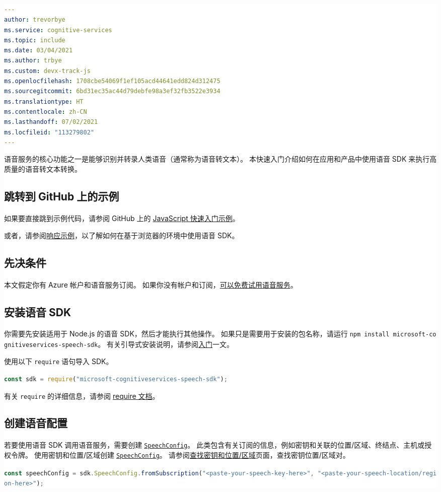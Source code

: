 ```yaml
---
author: trevorbye
ms.service: cognitive-services
ms.topic: include
ms.date: 03/04/2021
ms.author: trbye
ms.custom: devx-track-js
ms.openlocfilehash: 1708cbe54069f1ef105acd44641edd824d312475
ms.sourcegitcommit: 6bd31ec35ac44d79debfe98a3ef32fb3522e3934
ms.translationtype: HT
ms.contentlocale: zh-CN
ms.lasthandoff: 07/02/2021
ms.locfileid: "113279802"
---
```

语音服务的核心功能之一是能够识别并转录人类语音（通常称为语音转文本）。 本快速入门介绍如何在应用和产品中使用语音 SDK 来执行高质量的语音转文本转换。

## <a name="skip-to-samples-on-github"></a>跳转到 GitHub 上的示例

如果要直接跳到示例代码，请参阅 GitHub 上的 [JavaScript 快速入门示例](https://github.com/Azure-Samples/cognitive-services-speech-sdk/tree/master/quickstart/javascript/node)。

或者，请参阅[响应示例](https://github.com/Azure-Samples/AzureSpeechReactSample)，以了解如何在基于浏览器的环境中使用语音 SDK。

## <a name="prerequisites"></a>先决条件

本文假定你有 Azure 帐户和语音服务订阅。 如果你没有帐户和订阅，[可以免费试用语音服务](../../../overview.md#try-the-speech-service-for-free)。

## <a name="install-the-speech-sdk"></a>安装语音 SDK

你需要先安装适用于 Node.js 的语音 SDK，然后才能执行其他操作。 如果只是需要用于安装的包名称，请运行 `npm install microsoft-cognitiveservices-speech-sdk`。 有关引导式安装说明，请参阅[入门](../../../quickstarts/setup-platform.md?pivots=programming-language-javascript&tabs=dotnet%2clinux%2cjre%2cnodejs)一文。

使用以下 `require` 语句导入 SDK。

```javascript
const sdk = require("microsoft-cognitiveservices-speech-sdk");
```

有关 `require` 的详细信息，请参阅 [require 文档](https://nodejs.org/en/knowledge/getting-started/what-is-require/)。

## <a name="create-a-speech-configuration"></a>创建语音配置

若要使用语音 SDK 调用语音服务，需要创建 [`SpeechConfig`](/javascript/api/microsoft-cognitiveservices-speech-sdk/speechconfig)。 此类包含有关订阅的信息，例如密钥和关联的位置/区域、终结点、主机或授权令牌。 使用密钥和位置/区域创建 [`SpeechConfig`](/javascript/api/microsoft-cognitiveservices-speech-sdk/speechconfig)。 请参阅[查找密钥和位置/区域](../../../overview.md#find-keys-and-locationregion)页面，查找密钥位置/区域对。

```javascript
const speechConfig = sdk.SpeechConfig.fromSubscription("<paste-your-speech-key-here>", "<paste-your-speech-location/region-here>");
```
